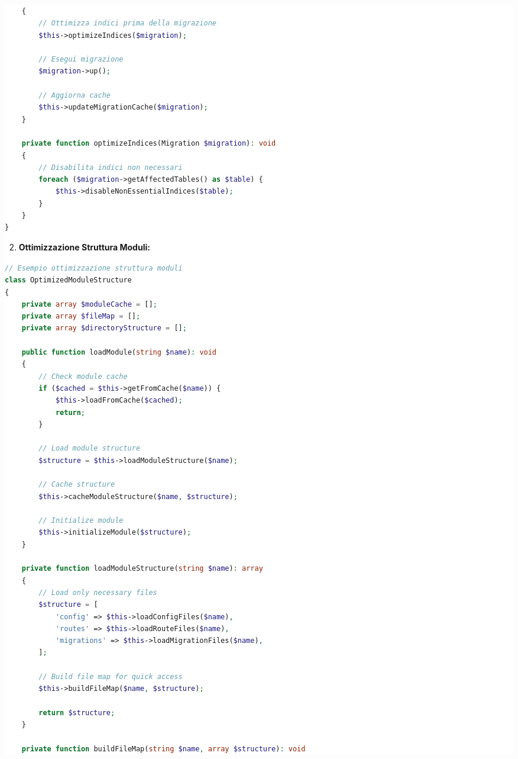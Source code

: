 ```php
    {
        // Ottimizza indici prima della migrazione
        $this->optimizeIndices($migration);
        
        // Esegui migrazione
        $migration->up();
        
        // Aggiorna cache
        $this->updateMigrationCache($migration);
    }

    private function optimizeIndices(Migration $migration): void
    {
        // Disabilita indici non necessari
        foreach ($migration->getAffectedTables() as $table) {
            $this->disableNonEssentialIndices($table);
        }
    }
}
```

2. **Ottimizzazione Struttura Moduli:**
```php
// Esempio ottimizzazione struttura moduli
class OptimizedModuleStructure
{
    private array $moduleCache = [];
    private array $fileMap = [];
    private array $directoryStructure = [];

    public function loadModule(string $name): void
    {
        // Check module cache
        if ($cached = $this->getFromCache($name)) {
            $this->loadFromCache($cached);
            return;
        }

        // Load module structure
        $structure = $this->loadModuleStructure($name);
        
        // Cache structure
        $this->cacheModuleStructure($name, $structure);
        
        // Initialize module
        $this->initializeModule($structure);
    }

    private function loadModuleStructure(string $name): array
    {
        // Load only necessary files
        $structure = [
            'config' => $this->loadConfigFiles($name),
            'routes' => $this->loadRouteFiles($name),
            'migrations' => $this->loadMigrationFiles($name),
        ];

        // Build file map for quick access
        $this->buildFileMap($name, $structure);

        return $structure;
    }

    private function buildFileMap(string $name, array $structure): void
```